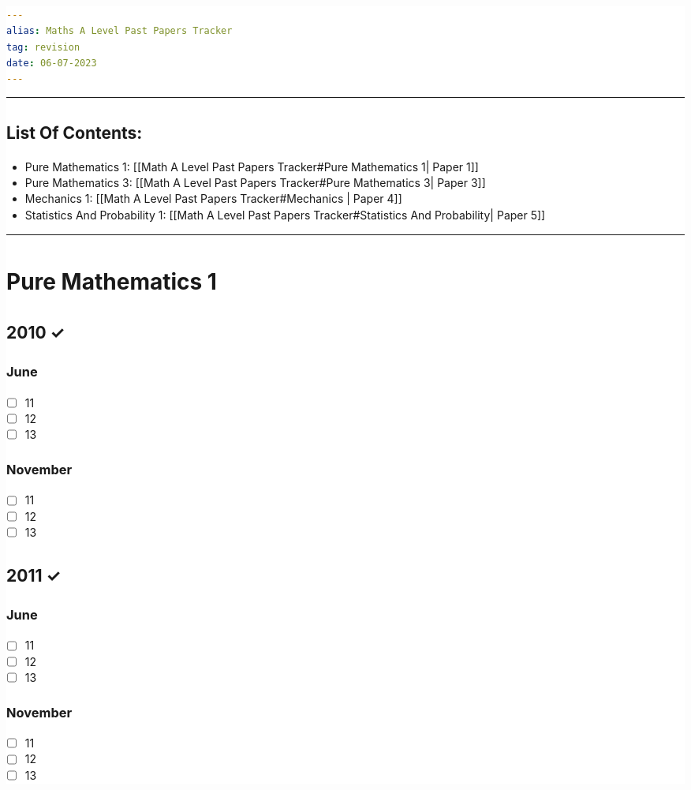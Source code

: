 ```yaml
---
alias: Maths A Level Past Papers Tracker
tag: revision
date: 06-07-2023
---
```


---

## List Of Contents:

- Pure Mathematics 1: [[Math A Level Past Papers Tracker#Pure Mathematics 1| Paper 1]]
- Pure Mathematics 3: [[Math A Level Past Papers Tracker#Pure Mathematics 3| Paper 3]]
- Mechanics 1: [[Math A Level Past Papers Tracker#Mechanics | Paper 4]]
- Statistics And Probability 1: [[Math A Level Past Papers Tracker#Statistics And Probability| Paper 5]]

---

# Pure Mathematics 1

## 2010 $\checkmark$

### June

- [ ] 11
- [ ] 12
- [ ] 13

### November

- [ ] 11
- [ ] 12
- [ ] 13

## 2011 $\checkmark$

### June

- [ ] 11
- [ ] 12
- [ ] 13

### November

- [ ] 11
- [ ] 12
- [ ] 13
